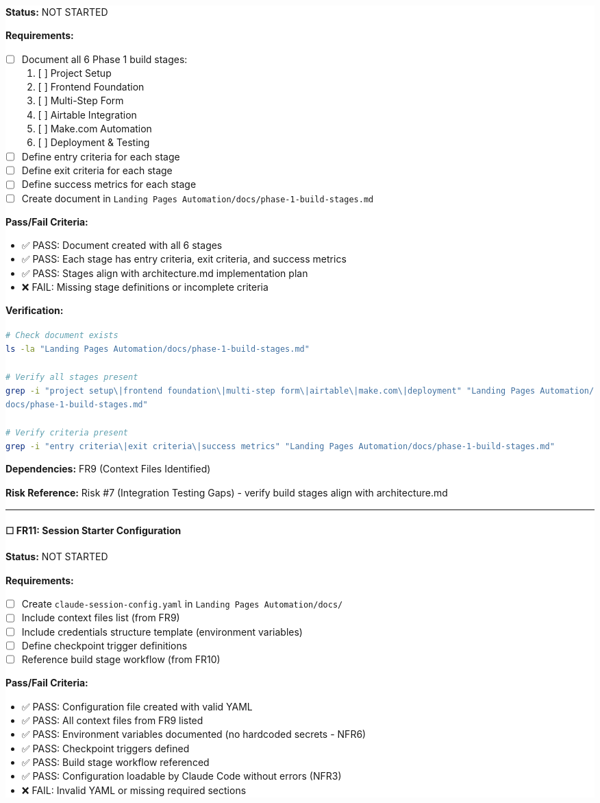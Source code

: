 **Status:** NOT STARTED

**Requirements:**
- [ ] Document all 6 Phase 1 build stages:
  1. [ ] Project Setup
  2. [ ] Frontend Foundation
  3. [ ] Multi-Step Form
  4. [ ] Airtable Integration
  5. [ ] Make.com Automation
  6. [ ] Deployment & Testing
- [ ] Define entry criteria for each stage
- [ ] Define exit criteria for each stage
- [ ] Define success metrics for each stage
- [ ] Create document in `Landing Pages Automation/docs/phase-1-build-stages.md`

**Pass/Fail Criteria:**
- ✅ PASS: Document created with all 6 stages
- ✅ PASS: Each stage has entry criteria, exit criteria, and success metrics
- ✅ PASS: Stages align with architecture.md implementation plan
- ❌ FAIL: Missing stage definitions or incomplete criteria

**Verification:**
```bash
# Check document exists
ls -la "Landing Pages Automation/docs/phase-1-build-stages.md"

# Verify all stages present
grep -i "project setup\|frontend foundation\|multi-step form\|airtable\|make.com\|deployment" "Landing Pages Automation/docs/phase-1-build-stages.md"

# Verify criteria present
grep -i "entry criteria\|exit criteria\|success metrics" "Landing Pages Automation/docs/phase-1-build-stages.md"
```

**Dependencies:** FR9 (Context Files Identified)

**Risk Reference:** Risk #7 (Integration Testing Gaps) - verify build stages align with architecture.md

---

#### ☐ FR11: Session Starter Configuration

**Status:** NOT STARTED

**Requirements:**
- [ ] Create `claude-session-config.yaml` in `Landing Pages Automation/docs/`
- [ ] Include context files list (from FR9)
- [ ] Include credentials structure template (environment variables)
- [ ] Define checkpoint trigger definitions
- [ ] Reference build stage workflow (from FR10)

**Pass/Fail Criteria:**
- ✅ PASS: Configuration file created with valid YAML
- ✅ PASS: All context files from FR9 listed
- ✅ PASS: Environment variables documented (no hardcoded secrets - NFR6)
- ✅ PASS: Checkpoint triggers defined
- ✅ PASS: Build stage workflow referenced
- ✅ PASS: Configuration loadable by Claude Code without errors (NFR3)
- ❌ FAIL: Invalid YAML or missing required sections
